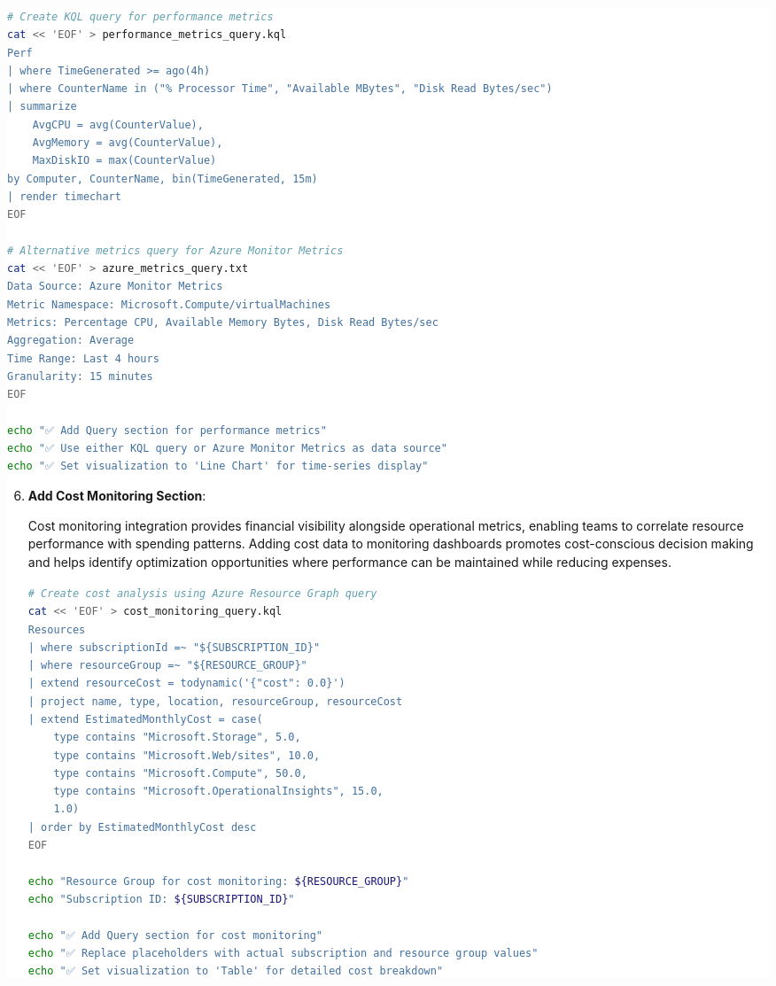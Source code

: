   ```bash
   # Create KQL query for performance metrics
   cat << 'EOF' > performance_metrics_query.kql
   Perf
   | where TimeGenerated >= ago(4h)
   | where CounterName in ("% Processor Time", "Available MBytes", "Disk Read Bytes/sec")
   | summarize 
       AvgCPU = avg(CounterValue), 
       AvgMemory = avg(CounterValue),
       MaxDiskIO = max(CounterValue)
   by Computer, CounterName, bin(TimeGenerated, 15m)
   | render timechart
   EOF
   
   # Alternative metrics query for Azure Monitor Metrics
   cat << 'EOF' > azure_metrics_query.txt
   Data Source: Azure Monitor Metrics
   Metric Namespace: Microsoft.Compute/virtualMachines
   Metrics: Percentage CPU, Available Memory Bytes, Disk Read Bytes/sec
   Aggregation: Average
   Time Range: Last 4 hours
   Granularity: 15 minutes
   EOF
   
   echo "✅ Add Query section for performance metrics"
   echo "✅ Use either KQL query or Azure Monitor Metrics as data source"
   echo "✅ Set visualization to 'Line Chart' for time-series display"
   ```

6. **Add Cost Monitoring Section**:

   Cost monitoring integration provides financial visibility alongside operational metrics, enabling teams to correlate resource performance with spending patterns. Adding cost data to monitoring dashboards promotes cost-conscious decision making and helps identify optimization opportunities where performance can be maintained while reducing expenses.

   ```bash
   # Create cost analysis using Azure Resource Graph query
   cat << 'EOF' > cost_monitoring_query.kql
   Resources
   | where subscriptionId =~ "${SUBSCRIPTION_ID}"
   | where resourceGroup =~ "${RESOURCE_GROUP}"
   | extend resourceCost = todynamic('{"cost": 0.0}')
   | project name, type, location, resourceGroup, resourceCost
   | extend EstimatedMonthlyCost = case(
       type contains "Microsoft.Storage", 5.0,
       type contains "Microsoft.Web/sites", 10.0,
       type contains "Microsoft.Compute", 50.0,
       type contains "Microsoft.OperationalInsights", 15.0,
       1.0)
   | order by EstimatedMonthlyCost desc
   EOF
   
   echo "Resource Group for cost monitoring: ${RESOURCE_GROUP}"
   echo "Subscription ID: ${SUBSCRIPTION_ID}"
   
   echo "✅ Add Query section for cost monitoring"
   echo "✅ Replace placeholders with actual subscription and resource group values"
   echo "✅ Set visualization to 'Table' for detailed cost breakdown"
   ```
